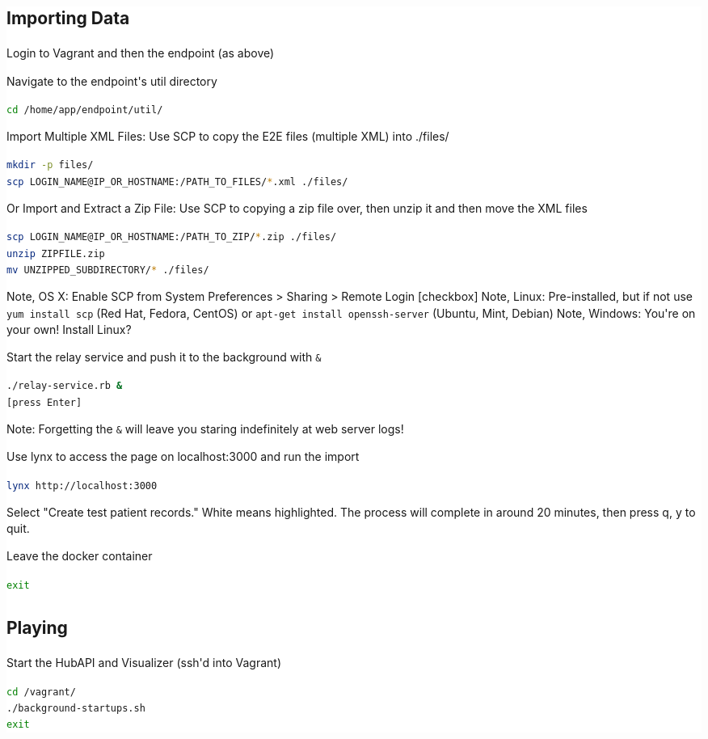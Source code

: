 
## Importing Data

Login to Vagrant and then the endpoint (as above)

Navigate to the endpoint's util directory
```bash
cd /home/app/endpoint/util/
```

Import Multiple XML Files:
Use SCP to copy the E2E files (multiple XML) into ./files/
```bash
mkdir -p files/
scp LOGIN_NAME@IP_OR_HOSTNAME:/PATH_TO_FILES/*.xml ./files/
```

Or Import and Extract a Zip File:
Use SCP to copying a zip file over, then unzip it and then move the XML files
```bash
scp LOGIN_NAME@IP_OR_HOSTNAME:/PATH_TO_ZIP/*.zip ./files/
unzip ZIPFILE.zip
mv UNZIPPED_SUBDIRECTORY/* ./files/
```

Note, OS X: Enable SCP from System Preferences > Sharing > Remote Login [checkbox]
Note, Linux: Pre-installed, but if not use `yum install scp` (Red Hat, Fedora, CentOS) or `apt-get install openssh-server` (Ubuntu, Mint, Debian)
Note, Windows: You're on your own!  Install Linux?

Start the relay service and push it to the background with `&`
```bash
./relay-service.rb &
[press Enter]
```

Note: Forgetting the `&` will leave you staring indefinitely at web server logs!

Use lynx to access the page on localhost:3000 and run the import
```bash
lynx http://localhost:3000
```
Select "Create test patient records."  White means highlighted.  The process will complete in around 20 minutes, then press q, y to quit.

Leave the docker container
```bash
exit
```

## Playing

Start the HubAPI and Visualizer (ssh'd into Vagrant)
```bash
cd /vagrant/
./background-startups.sh
exit
```
